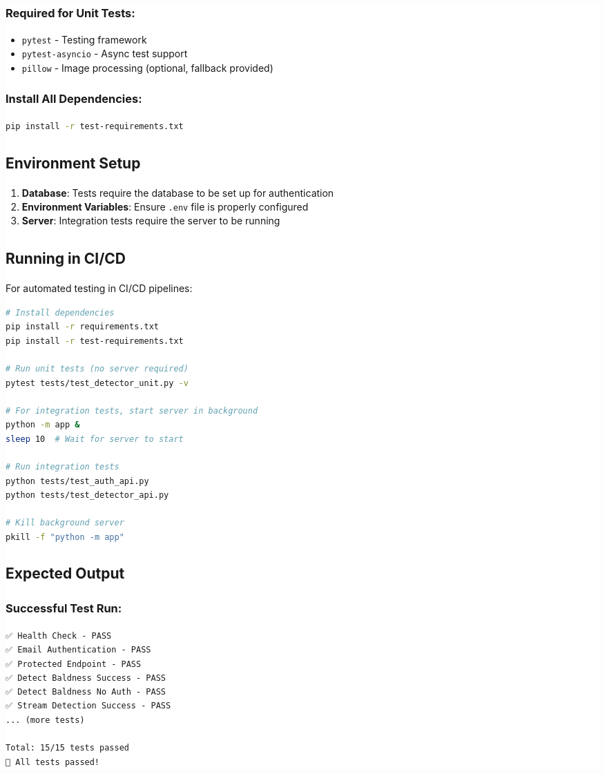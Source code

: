 ### Required for Unit Tests:
- `pytest` - Testing framework
- `pytest-asyncio` - Async test support
- `pillow` - Image processing (optional, fallback provided)

### Install All Dependencies:
```bash
pip install -r test-requirements.txt
```

## Environment Setup

1. **Database**: Tests require the database to be set up for authentication
2. **Environment Variables**: Ensure `.env` file is properly configured
3. **Server**: Integration tests require the server to be running

## Running in CI/CD

For automated testing in CI/CD pipelines:

```bash
# Install dependencies
pip install -r requirements.txt
pip install -r test-requirements.txt

# Run unit tests (no server required)
pytest tests/test_detector_unit.py -v

# For integration tests, start server in background
python -m app &
sleep 10  # Wait for server to start

# Run integration tests
python tests/test_auth_api.py
python tests/test_detector_api.py

# Kill background server
pkill -f "python -m app"
```

## Expected Output

### Successful Test Run:
```
✅ Health Check - PASS
✅ Email Authentication - PASS
✅ Protected Endpoint - PASS
✅ Detect Baldness Success - PASS
✅ Detect Baldness No Auth - PASS
✅ Stream Detection Success - PASS
... (more tests)

Total: 15/15 tests passed
🎉 All tests passed!
```
